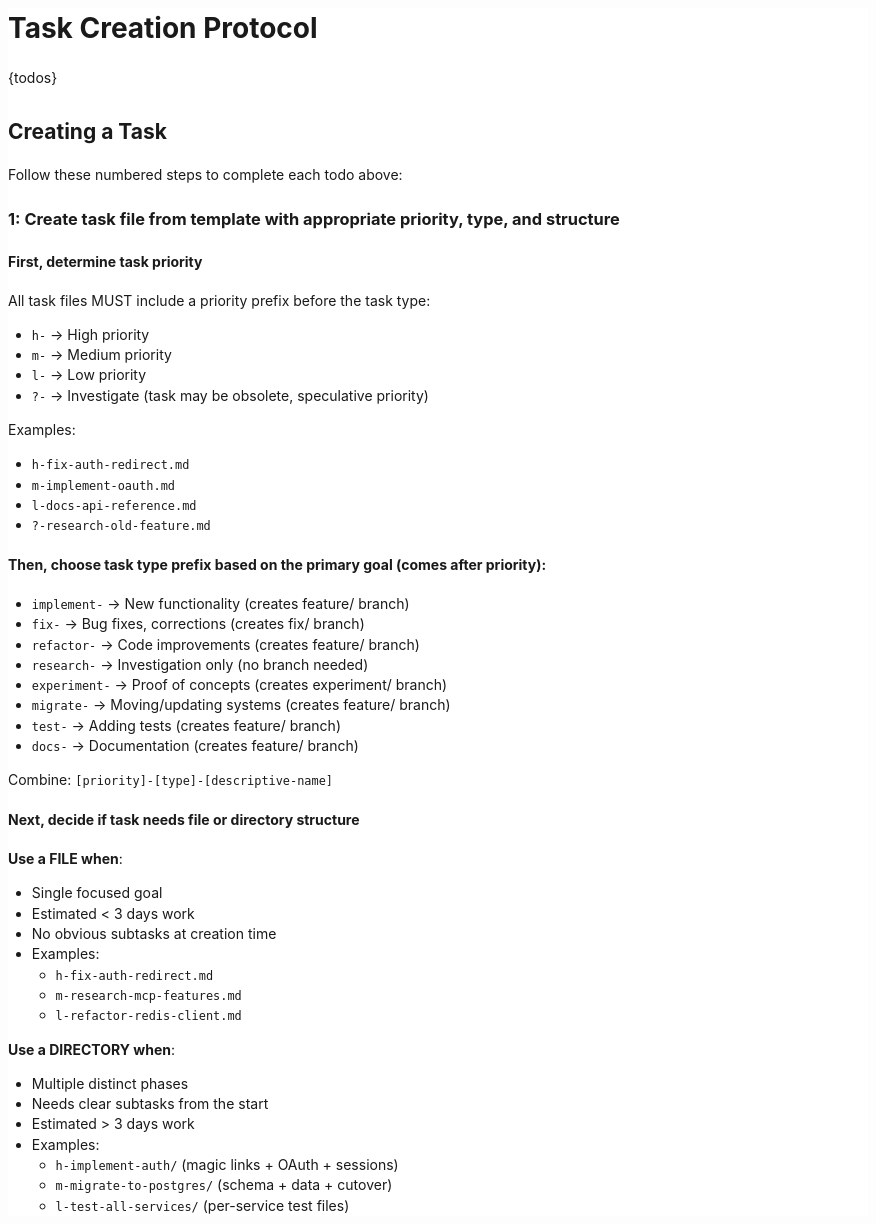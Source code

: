 # Task Creation Protocol

{todos}

## Creating a Task
Follow these numbered steps to complete each todo above:

### 1: Create task file from template with appropriate priority, type, and structure

#### First, determine task priority
All task files MUST include a priority prefix before the task type:

- `h-` → High priority
- `m-` → Medium priority  
- `l-` → Low priority
- `?-` → Investigate (task may be obsolete, speculative priority)

Examples:
- `h-fix-auth-redirect.md`
- `m-implement-oauth.md`
- `l-docs-api-reference.md`
- `?-research-old-feature.md`

#### Then, choose task type prefix based on the primary goal (comes after priority):

- `implement-` → New functionality (creates feature/ branch)
- `fix-` → Bug fixes, corrections (creates fix/ branch)  
- `refactor-` → Code improvements (creates feature/ branch)
- `research-` → Investigation only (no branch needed)
- `experiment-` → Proof of concepts (creates experiment/ branch)
- `migrate-` → Moving/updating systems (creates feature/ branch)
- `test-` → Adding tests (creates feature/ branch)
- `docs-` → Documentation (creates feature/ branch)

Combine: `[priority]-[type]-[descriptive-name]`

#### Next, decide if task needs file or directory structure

**Use a FILE when**:
- Single focused goal
- Estimated < 3 days work
- No obvious subtasks at creation time
- Examples:
  - `h-fix-auth-redirect.md`
  - `m-research-mcp-features.md`
  - `l-refactor-redis-client.md`

**Use a DIRECTORY when**:
- Multiple distinct phases
- Needs clear subtasks from the start
- Estimated > 3 days work
- Examples:
  - `h-implement-auth/` (magic links + OAuth + sessions)
  - `m-migrate-to-postgres/` (schema + data + cutover)
  - `l-test-all-services/` (per-service test files)
